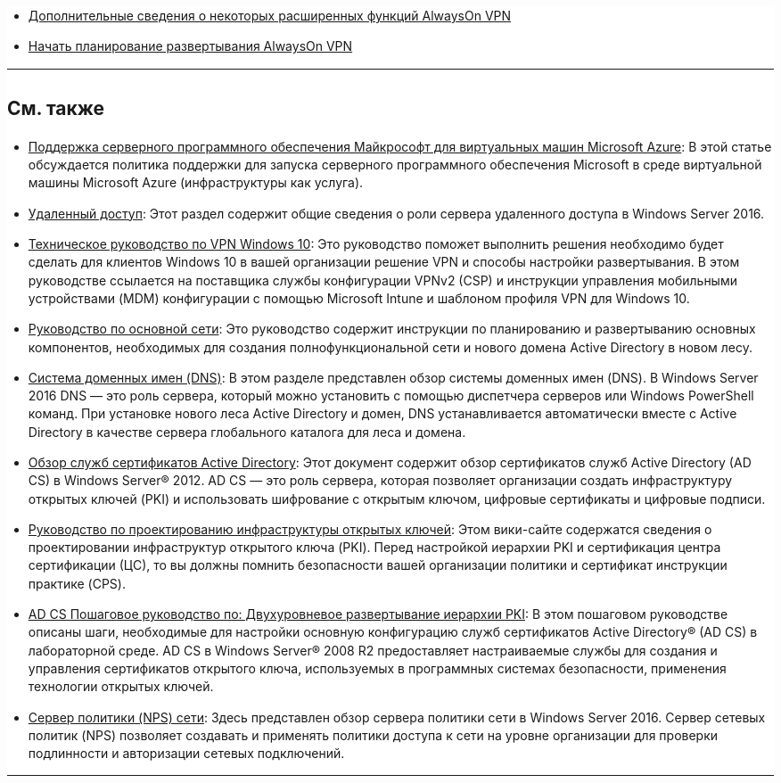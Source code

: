 - [Дополнительные сведения о некоторых расширенных функций AlwaysOn VPN](deploy/always-on-vpn-adv-options.md)

- [Начать планирование развертывания AlwaysOn VPN](deploy/always-on-vpn-deploy-deployment.md)


---

## <a name="related-topics"></a>См. также
- [Поддержка серверного программного обеспечения Майкрософт для виртуальных машин Microsoft Azure](https://support.microsoft.com/help/2721672/microsoft-server-software-support-for-microsoft-azure-virtual-machines): В этой статье обсуждается политика поддержки для запуска серверного программного обеспечения Microsoft в среде виртуальной машины Microsoft Azure (инфраструктуры как услуга).

- [Удаленный доступ](../../Remote-Access.md): Этот раздел содержит общие сведения о роли сервера удаленного доступа в Windows Server 2016.

- [Техническое руководство по VPN Windows 10](https://docs.microsoft.com/windows/access-protection/vpn/vpn-guide): Это руководство поможет выполнить решения необходимо будет сделать для клиентов Windows 10 в вашей организации решение VPN и способы настройки развертывания. В этом руководстве ссылается на поставщика службы конфигурации VPNv2 (CSP) и инструкции управления мобильными устройствами (MDM) конфигурации с помощью Microsoft Intune и шаблоном профиля VPN для Windows 10.

- [Руководство по основной сети](../../../../networking/core-network-guide/Core-Network-Guide.md): Это руководство содержит инструкции по планированию и развертыванию основных компонентов, необходимых для создания полнофункциональной сети и нового домена Active Directory в новом лесу.

- [Система доменных имен (DNS)](../../../../networking/dns/dns-top.md): В этом разделе представлен обзор системы доменных имен (DNS). В Windows Server 2016 DNS — это роль сервера, который можно установить с помощью диспетчера серверов или Windows PowerShell команд. При установке нового леса Active Directory и домен, DNS устанавливается автоматически вместе с Active Directory в качестве сервера глобального каталога для леса и домена. 

- [Обзор служб сертификатов Active Directory](https://technet.microsoft.com/library/hh831740.aspx): Этот документ содержит обзор сертификатов служб Active Directory (AD CS) в Windows Server® 2012. AD CS — это роль сервера, которая позволяет организации создать инфраструктуру открытых ключей (PKI) и использовать шифрование с открытым ключом, цифровые сертификаты и цифровые подписи.

- [Руководство по проектированию инфраструктуры открытых ключей](https://social.technet.microsoft.com/wiki/contents/articles/2901.public-key-infrastructure-design-guidance.aspx):  Этом вики-сайте содержатся сведения о проектировании инфраструктур открытого ключа (PKI). Перед настройкой иерархии PKI и сертификация центра сертификации (ЦС), то вы должны помнить безопасности вашей организации политики и сертификат инструкции практике (CPS).

- [AD CS Пошаговое руководство по: Двухуровневое развертывание иерархии PKI](https://social.technet.microsoft.com/wiki/contents/articles/15037.ad-cs-step-by-step-guide-two-tier-pki-hierarchy-deployment.aspx): В этом пошаговом руководстве описаны шаги, необходимые для настройки основную конфигурацию служб сертификатов Active Directory® (AD CS) в лабораторной среде. AD CS в Windows Server® 2008 R2 предоставляет настраиваемые службы для создания и управления сертификатов открытого ключа, используемых в программных системах безопасности, применения технологии открытых ключей.

- [Сервер политики (NPS) сети](../../../../networking/technologies/nps/nps-top.md): Здесь представлен обзор сервера политики сети в Windows Server 2016. Сервер сетевых политик (NPS) позволяет создавать и применять политики доступа к сети на уровне организации для проверки подлинности и авторизации сетевых подключений. 

---
